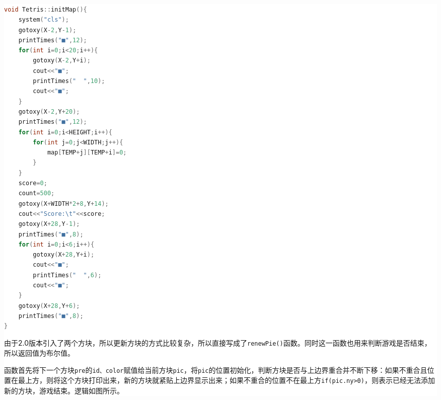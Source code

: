 
```cpp
void Tetris::initMap(){
	system("cls"); 
	gotoxy(X-2,Y-1);
	printTimes("■",12);
	for(int i=0;i<20;i++){
		gotoxy(X-2,Y+i);
		cout<<"■";
		printTimes("  ",10);
		cout<<"■";
	} 
	gotoxy(X-2,Y+20);
	printTimes("■",12); 
	for(int i=0;i<HEIGHT;i++){
		for(int j=0;j<WIDTH;j++){ 
			map[TEMP+j][TEMP+i]=0;
		}
	}
	score=0;
	count=500;
	gotoxy(X+WIDTH*2+8,Y+14);
	cout<<"Score:\t"<<score;
	gotoxy(X+28,Y-1);
	printTimes("■",8);
	for(int i=0;i<6;i++){
		gotoxy(X+28,Y+i);
		cout<<"■";
		printTimes("  ",6);
		cout<<"■";
	} 
	gotoxy(X+28,Y+6);
	printTimes("■",8);
}
```

由于2.0版本引入了两个方块，所以更新方块的方式比较复杂，所以直接写成了`renewPie()`函数。同时这一函数也用来判断游戏是否结束，所以返回值为布尔值。

函数首先将下一个方块`pre`的`id、color`赋值给当前方块`pic`，将`pic`的位置初始化，判断方块是否与上边界重合并不断下移：如果不重合且位置在最上方，则将这个方块打印出来，新的方块就紧贴上边界显示出来；如果不重合的位置不在最上方`if(pic.ny>0)`，则表示已经无法添加新的方块，游戏结束。逻辑如图所示。
